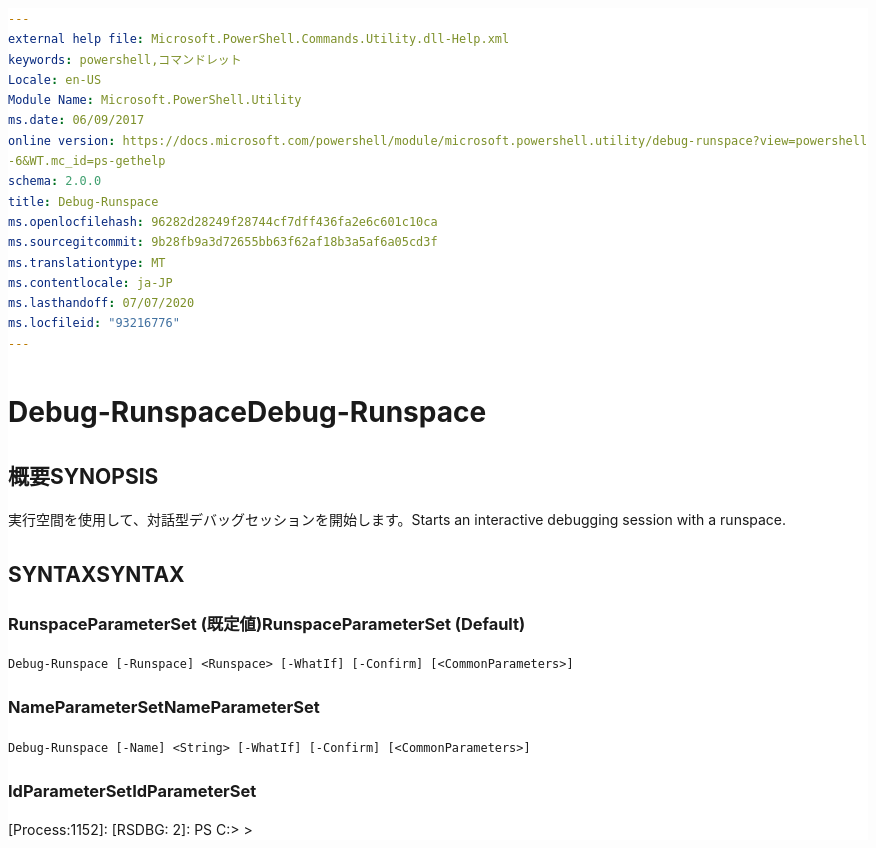 ```yaml
---
external help file: Microsoft.PowerShell.Commands.Utility.dll-Help.xml
keywords: powershell,コマンドレット
Locale: en-US
Module Name: Microsoft.PowerShell.Utility
ms.date: 06/09/2017
online version: https://docs.microsoft.com/powershell/module/microsoft.powershell.utility/debug-runspace?view=powershell-6&WT.mc_id=ps-gethelp
schema: 2.0.0
title: Debug-Runspace
ms.openlocfilehash: 96282d28249f28744cf7dff436fa2e6c601c10ca
ms.sourcegitcommit: 9b28fb9a3d72655bb63f62af18b3a5af6a05cd3f
ms.translationtype: MT
ms.contentlocale: ja-JP
ms.lasthandoff: 07/07/2020
ms.locfileid: "93216776"
---
```

# <span data-ttu-id="829ec-103">Debug-Runspace</span><span class="sxs-lookup"><span data-stu-id="829ec-103">Debug-Runspace</span></span>

## <span data-ttu-id="829ec-104">概要</span><span class="sxs-lookup"><span data-stu-id="829ec-104">SYNOPSIS</span></span>
<span data-ttu-id="829ec-105">実行空間を使用して、対話型デバッグセッションを開始します。</span><span class="sxs-lookup"><span data-stu-id="829ec-105">Starts an interactive debugging session with a runspace.</span></span>

## <span data-ttu-id="829ec-106">SYNTAX</span><span class="sxs-lookup"><span data-stu-id="829ec-106">SYNTAX</span></span>

### <span data-ttu-id="829ec-107">RunspaceParameterSet (既定値)</span><span class="sxs-lookup"><span data-stu-id="829ec-107">RunspaceParameterSet (Default)</span></span>

```
Debug-Runspace [-Runspace] <Runspace> [-WhatIf] [-Confirm] [<CommonParameters>]
```

### <span data-ttu-id="829ec-108">NameParameterSet</span><span class="sxs-lookup"><span data-stu-id="829ec-108">NameParameterSet</span></span>

```
Debug-Runspace [-Name] <String> [-WhatIf] [-Confirm] [<CommonParameters>]
```

### <span data-ttu-id="829ec-109">IdParameterSet</span><span class="sxs-lookup"><span data-stu-id="829ec-109">IdParameterSet</span></span>


[Process:1152]: [RSDBG: 2]: PS C:\> >